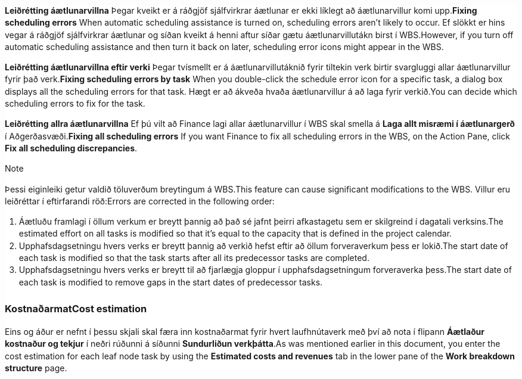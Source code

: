 <span data-ttu-id="ea749-202">**Leiðrétting áætlunarvillna** Þegar kveikt er á ráðgjöf sjálfvirkrar áætlunar er ekki líklegt að áætlunarvillur komi upp.</span><span class="sxs-lookup"><span data-stu-id="ea749-202">**Fixing scheduling errors** When automatic scheduling assistance is turned on, scheduling errors aren’t likely to occur.</span></span> <span data-ttu-id="ea749-203">Ef slökkt er hins vegar á ráðgjöf sjálfvirkrar áætlunar og síðan kveikt á henni aftur síðar gætu áætlunarvillutákn birst í WBS.</span><span class="sxs-lookup"><span data-stu-id="ea749-203">However, if you turn off automatic scheduling assistance and then turn it back on later, scheduling error icons might appear in the WBS.</span></span> 

<span data-ttu-id="ea749-204">**Leiðrétting áætlunarvillna eftir verki** Þegar tvísmellt er á áætlunarvillutáknið fyrir tiltekin verk birtir svargluggi allar áætlunarvillur fyrir það verk.</span><span class="sxs-lookup"><span data-stu-id="ea749-204">**Fixing scheduling errors by task** When you double-click the schedule error icon for a specific task, a dialog box displays all the scheduling errors for that task.</span></span> <span data-ttu-id="ea749-205">Hægt er að ákveða hvaða áætlunarvillur á að laga fyrir verkið.</span><span class="sxs-lookup"><span data-stu-id="ea749-205">You can decide which scheduling errors to fix for the task.</span></span> 

<span data-ttu-id="ea749-206">**Leiðrétting allra áætlunarvillna** Ef þú vilt að Finance lagi allar áætlunarvillur í WBS skal smella á **Laga allt misræmi í áætlunargerð** í Aðgerðasvæði.</span><span class="sxs-lookup"><span data-stu-id="ea749-206">**Fixing all scheduling errors** If you want Finance to fix all scheduling errors in the WBS, on the Action Pane, click **Fix all scheduling discrepancies**.</span></span> 

> [!NOTE] 
> <span data-ttu-id="ea749-207">Þessi eiginleiki getur valdið töluverðum breytingum á WBS.</span><span class="sxs-lookup"><span data-stu-id="ea749-207">This feature can cause significant modifications to the WBS.</span></span> <span data-ttu-id="ea749-208">Villur eru leiðréttar í eftirfarandi röð:</span><span class="sxs-lookup"><span data-stu-id="ea749-208">Errors are corrected in the following order:</span></span>

1.  <span data-ttu-id="ea749-209">Áætluðu framlagi í öllum verkum er breytt þannig að það sé jafnt þeirri afkastagetu sem er skilgreind í dagatali verksins.</span><span class="sxs-lookup"><span data-stu-id="ea749-209">The estimated effort on all tasks is modified so that it’s equal to the capacity that is defined in the project calendar.</span></span>
2.  <span data-ttu-id="ea749-210">Upphafsdagsetningu hvers verks er breytt þannig að verkið hefst eftir að öllum forveraverkum þess er lokið.</span><span class="sxs-lookup"><span data-stu-id="ea749-210">The start date of each task is modified so that the task starts after all its predecessor tasks are completed.</span></span>
3.  <span data-ttu-id="ea749-211">Upphafsdagsetningu hvers verks er breytt til að fjarlægja gloppur í upphafsdagsetningum forveraverka þess.</span><span class="sxs-lookup"><span data-stu-id="ea749-211">The start date of each task is modified to remove gaps in the start dates of predecessor tasks.</span></span>

### <a name="cost-estimation"></a><span data-ttu-id="ea749-212">Kostnaðarmat</span><span class="sxs-lookup"><span data-stu-id="ea749-212">Cost estimation</span></span>

<span data-ttu-id="ea749-213">Eins og áður er nefnt í þessu skjali skal færa inn kostnaðarmat fyrir hvert laufhnútaverk með því að nota í flipann **Áætlaður kostnaður og tekjur** í neðri rúðunni á síðunni **Sundurliðun verkþátta**.</span><span class="sxs-lookup"><span data-stu-id="ea749-213">As was mentioned earlier in this document, you enter the cost estimation for each leaf node task by using the **Estimated costs and revenues** tab in the lower pane of the **Work breakdown structure** page.</span></span> 
